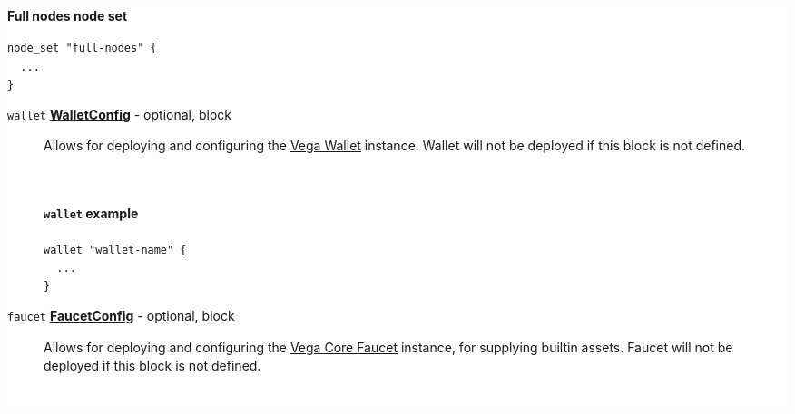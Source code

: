 
**Full nodes node set**



```hcl
node_set "full-nodes" {
  ...
}

```





</dd>

<dt>
	<code>wallet</code>  <strong><a href="#walletconfig">WalletConfig</a></strong>  - optional, block 
</dt>

<dd>

Allows for deploying and configuring the [Vega Wallet](https://docs.vega.xyz/mainnet/tools/vega-wallet) instance.
Wallet will not be deployed if this block is not defined.



<br />

#### <code>wallet</code> example







```hcl
wallet "wallet-name" {
  ...
}

```





</dd>

<dt>
	<code>faucet</code>  <strong><a href="#faucetconfig">FaucetConfig</a></strong>  - optional, block 
</dt>

<dd>

Allows for deploying and configuring the [Vega Core Faucet](https://github.com/vegaprotocol/vega/tree/develop/core/faucet#faucet) instance, for supplying builtin assets.
Faucet will not be deployed if this block is not defined.



<br />

